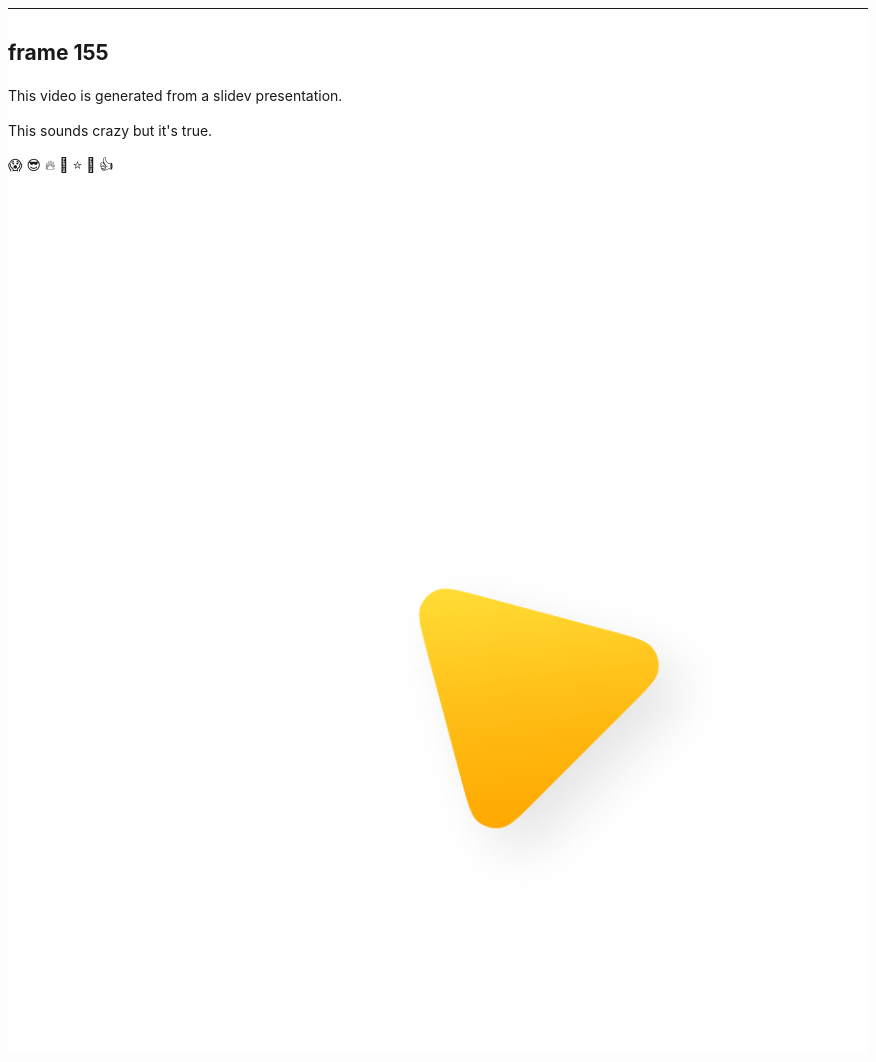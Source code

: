 </div>


---

## frame 155

<div
v-motion
:initial="{ opacity: 0.91, scale: 0.827, y: 172.2, rotate: 61.99 }"
>
This video is generated from a slidev presentation.

This sounds crazy but it's true.

😱 😎 🔥 🚀 ⭐️ 🎁 👍

<img src="pages/logo-triangle.png" />
